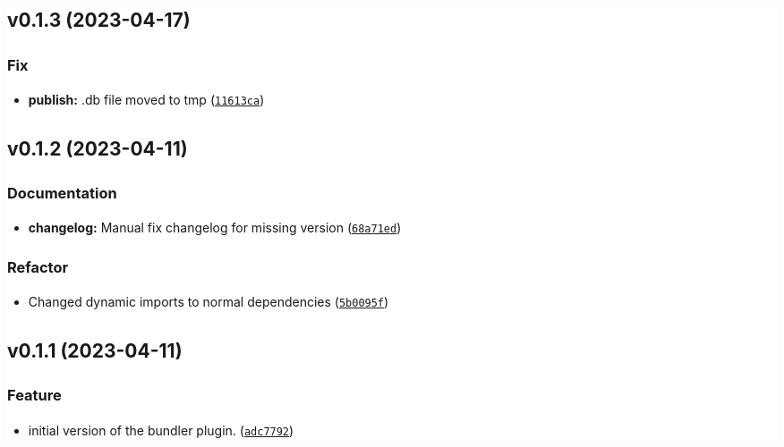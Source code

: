 ## v0.1.3 (2023-04-17)
### Fix
* **publish:** .db file moved to tmp ([`11613ca`](https://github.com/educationwarehouse/edwh-bundler-plugin/commit/11613caab17da02526358c5291a3f737c6d4b859))

## v0.1.2 (2023-04-11)
### Documentation
* **changelog:** Manual fix changelog for missing version ([`68a71ed`](https://github.com/educationwarehouse/edwh-bundler-plugin/commit/68a71ed76ae53d758f45aca70fa2a61bbbff5a9d))
### Refactor
* Changed dynamic imports to normal dependencies ([`5b0095f`](https://github.com/educationwarehouse/edwh-bundler-plugin/commit/5b0095f9121a92e1573415e08461561a8bd0e023))

## v0.1.1 (2023-04-11)
### Feature
* initial version of the bundler plugin. ([`adc7792`](https://github.com/educationwarehouse/edwh-bundler-plugin/commit/adc7792b8bbe2ee2e9326377f54f4010aa94d69c))
